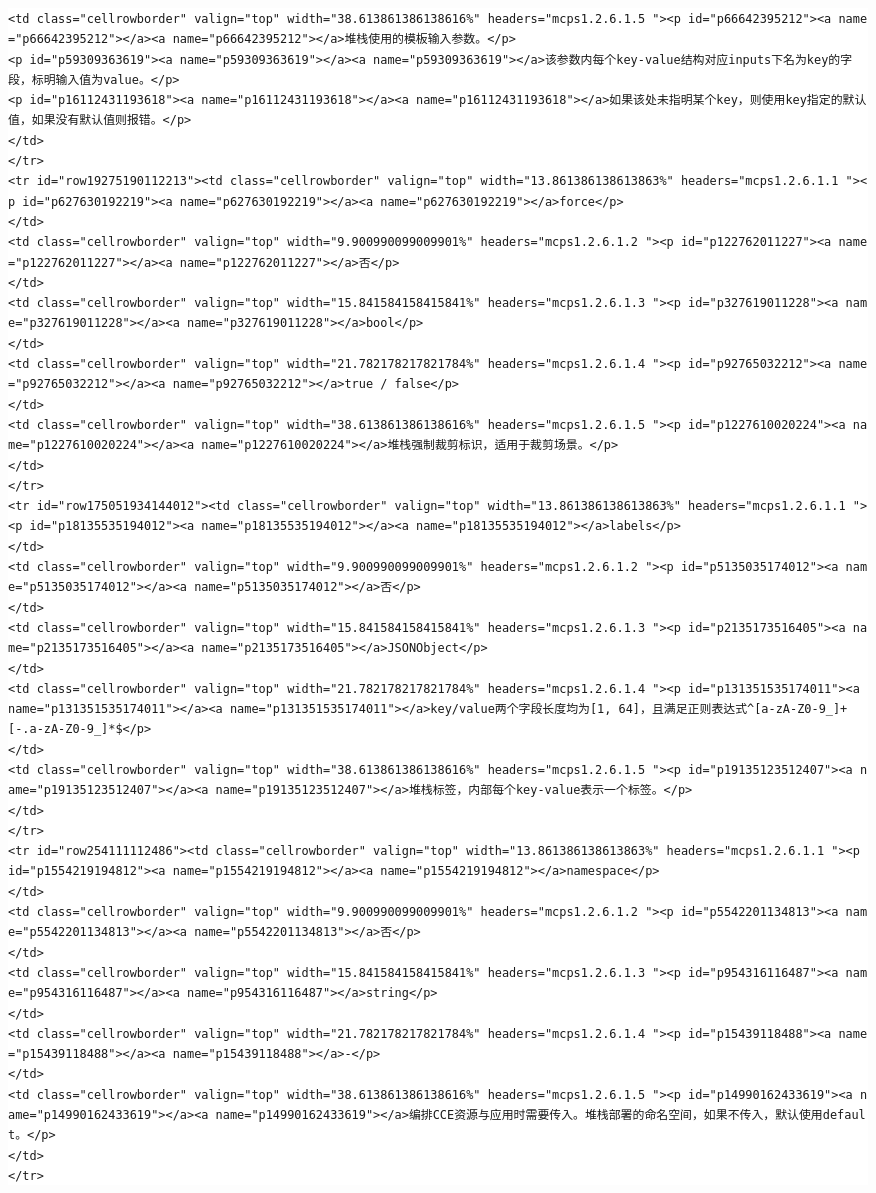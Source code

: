     <td class="cellrowborder" valign="top" width="38.613861386138616%" headers="mcps1.2.6.1.5 "><p id="p66642395212"><a name="p66642395212"></a><a name="p66642395212"></a>堆栈使用的模板输入参数。</p>
    <p id="p59309363619"><a name="p59309363619"></a><a name="p59309363619"></a>该参数内每个key-value结构对应inputs下名为key的字段，标明输入值为value。</p>
    <p id="p16112431193618"><a name="p16112431193618"></a><a name="p16112431193618"></a>如果该处未指明某个key，则使用key指定的默认值，如果没有默认值则报错。</p>
    </td>
    </tr>
    <tr id="row19275190112213"><td class="cellrowborder" valign="top" width="13.861386138613863%" headers="mcps1.2.6.1.1 "><p id="p627630192219"><a name="p627630192219"></a><a name="p627630192219"></a>force</p>
    </td>
    <td class="cellrowborder" valign="top" width="9.900990099009901%" headers="mcps1.2.6.1.2 "><p id="p122762011227"><a name="p122762011227"></a><a name="p122762011227"></a>否</p>
    </td>
    <td class="cellrowborder" valign="top" width="15.841584158415841%" headers="mcps1.2.6.1.3 "><p id="p327619011228"><a name="p327619011228"></a><a name="p327619011228"></a>bool</p>
    </td>
    <td class="cellrowborder" valign="top" width="21.782178217821784%" headers="mcps1.2.6.1.4 "><p id="p92765032212"><a name="p92765032212"></a><a name="p92765032212"></a>true / false</p>
    </td>
    <td class="cellrowborder" valign="top" width="38.613861386138616%" headers="mcps1.2.6.1.5 "><p id="p1227610020224"><a name="p1227610020224"></a><a name="p1227610020224"></a>堆栈强制裁剪标识，适用于裁剪场景。</p>
    </td>
    </tr>
    <tr id="row175051934144012"><td class="cellrowborder" valign="top" width="13.861386138613863%" headers="mcps1.2.6.1.1 "><p id="p18135535194012"><a name="p18135535194012"></a><a name="p18135535194012"></a>labels</p>
    </td>
    <td class="cellrowborder" valign="top" width="9.900990099009901%" headers="mcps1.2.6.1.2 "><p id="p5135035174012"><a name="p5135035174012"></a><a name="p5135035174012"></a>否</p>
    </td>
    <td class="cellrowborder" valign="top" width="15.841584158415841%" headers="mcps1.2.6.1.3 "><p id="p2135173516405"><a name="p2135173516405"></a><a name="p2135173516405"></a>JSONObject</p>
    </td>
    <td class="cellrowborder" valign="top" width="21.782178217821784%" headers="mcps1.2.6.1.4 "><p id="p131351535174011"><a name="p131351535174011"></a><a name="p131351535174011"></a>key/value两个字段长度均为[1, 64]，且满足正则表达式^[a-zA-Z0-9_]+[-.a-zA-Z0-9_]*$</p>
    </td>
    <td class="cellrowborder" valign="top" width="38.613861386138616%" headers="mcps1.2.6.1.5 "><p id="p19135123512407"><a name="p19135123512407"></a><a name="p19135123512407"></a>堆栈标签，内部每个key-value表示一个标签。</p>
    </td>
    </tr>
    <tr id="row254111112486"><td class="cellrowborder" valign="top" width="13.861386138613863%" headers="mcps1.2.6.1.1 "><p id="p1554219194812"><a name="p1554219194812"></a><a name="p1554219194812"></a>namespace</p>
    </td>
    <td class="cellrowborder" valign="top" width="9.900990099009901%" headers="mcps1.2.6.1.2 "><p id="p5542201134813"><a name="p5542201134813"></a><a name="p5542201134813"></a>否</p>
    </td>
    <td class="cellrowborder" valign="top" width="15.841584158415841%" headers="mcps1.2.6.1.3 "><p id="p954316116487"><a name="p954316116487"></a><a name="p954316116487"></a>string</p>
    </td>
    <td class="cellrowborder" valign="top" width="21.782178217821784%" headers="mcps1.2.6.1.4 "><p id="p15439118488"><a name="p15439118488"></a><a name="p15439118488"></a>-</p>
    </td>
    <td class="cellrowborder" valign="top" width="38.613861386138616%" headers="mcps1.2.6.1.5 "><p id="p14990162433619"><a name="p14990162433619"></a><a name="p14990162433619"></a>编排CCE资源与应用时需要传入。堆栈部署的命名空间，如果不传入，默认使用default。</p>
    </td>
    </tr>